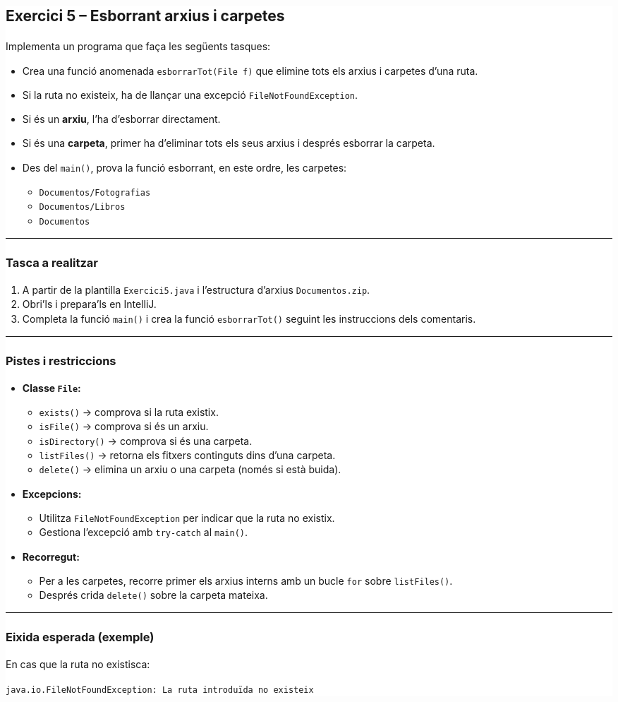 

## Exercici 5 – Esborrant arxius i carpetes

Implementa un programa que faça les següents tasques:

* Crea una funció anomenada `esborrarTot(File f)` que elimine tots els arxius i carpetes d’una ruta.
* Si la ruta no existeix, ha de llançar una excepció `FileNotFoundException`.
* Si és un **arxiu**, l’ha d’esborrar directament.
* Si és una **carpeta**, primer ha d’eliminar tots els seus arxius i després esborrar la carpeta.
* Des del `main()`, prova la funció esborrant, en este ordre, les carpetes:

  * `Documentos/Fotografias`
  * `Documentos/Libros`
  * `Documentos`

---

### Tasca a realitzar

1. A partir de la plantilla `Exercici5.java` i l’estructura d’arxius `Documentos.zip`.
2. Obri’ls i prepara’ls en IntelliJ.
3. Completa la funció `main()` i crea la funció `esborrarTot()` seguint les instruccions dels comentaris.

---

### Pistes i restriccions

* **Classe `File`:**

  * `exists()` → comprova si la ruta existix.
  * `isFile()` → comprova si és un arxiu.
  * `isDirectory()` → comprova si és una carpeta.
  * `listFiles()` → retorna els fitxers continguts dins d’una carpeta.
  * `delete()` → elimina un arxiu o una carpeta (només si està buida).

* **Excepcions:**

  * Utilitza `FileNotFoundException` per indicar que la ruta no existix.
  * Gestiona l’excepció amb `try-catch` al `main()`.

* **Recorregut:**

  * Per a les carpetes, recorre primer els arxius interns amb un bucle `for` sobre `listFiles()`.
  * Després crida `delete()` sobre la carpeta mateixa.

---

### Eixida esperada (exemple)

En cas que la ruta no existisca:

```
java.io.FileNotFoundException: La ruta introduïda no existeix
```
